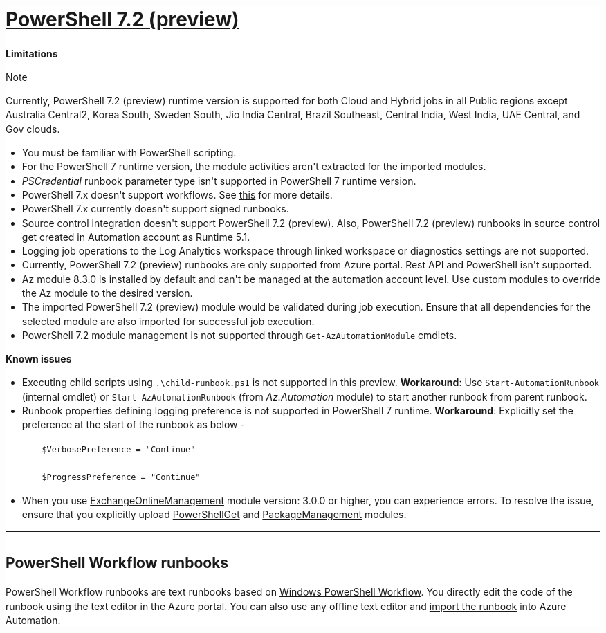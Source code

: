 
# [PowerShell 7.2 (preview)](#tab/lps72)

**Limitations**

> [!NOTE]
> Currently, PowerShell 7.2 (preview) runtime version is supported for both Cloud and Hybrid jobs in all Public regions except Australia Central2, Korea South, Sweden South, Jio India Central, Brazil Southeast, Central India, West India, UAE Central, and Gov clouds.

- You must be familiar with PowerShell scripting.
- For the PowerShell 7 runtime version, the module activities aren't extracted for the imported modules.
- *PSCredential* runbook parameter type isn't supported in PowerShell 7 runtime version.
- PowerShell 7.x doesn't support workflows. See [this](/powershell/scripting/whats-new/differences-from-windows-powershell#powershell-workflow) for more details.
- PowerShell 7.x currently doesn't support signed runbooks.
- Source control integration doesn't support PowerShell 7.2 (preview). Also, PowerShell 7.2 (preview) runbooks in source control get created in Automation account as Runtime 5.1.
- Logging job operations to the Log Analytics workspace through linked workspace or diagnostics settings are not supported.
- Currently, PowerShell 7.2 (preview) runbooks are only supported from Azure portal. Rest API and PowerShell isn't supported.
- Az module 8.3.0 is installed by default and can't be managed at the automation account level. Use custom modules to override the Az module to the desired version.
- The imported PowerShell 7.2 (preview) module would be validated during job execution. Ensure that all dependencies for the selected module are also imported for successful job execution.
- PowerShell 7.2 module management is not supported through `Get-AzAutomationModule`  cmdlets. 

**Known issues**

- Executing child scripts using `.\child-runbook.ps1` is not supported in this preview.
  **Workaround**: Use `Start-AutomationRunbook` (internal cmdlet) or `Start-AzAutomationRunbook` (from *Az.Automation* module) to start another runbook from parent runbook.
- Runbook properties defining logging preference is not supported in PowerShell 7 runtime.
  **Workaround**: Explicitly set the preference at the start of the runbook as below -
  ```
      $VerbosePreference = "Continue"

      $ProgressPreference = "Continue"
  ```
- When you use [ExchangeOnlineManagement](https://learn.microsoft.com/powershell/exchange/exchange-online-powershell?view=exchange-ps) module version: 3.0.0 or higher, you can experience errors. To resolve the issue, ensure that you explicitly upload [PowerShellGet](https://learn.microsoft.com/powershell/module/powershellget/?view=powershell-7.3) and [PackageManagement](https://learn.microsoft.com/powershell/module/packagemanagement/?view=powershell-7.3) modules.
---

## PowerShell Workflow runbooks

PowerShell Workflow runbooks are text runbooks based on [Windows PowerShell Workflow](automation-powershell-workflow.md). You directly edit the code of the runbook using the text editor in the Azure portal. You can also use any offline text editor and [import the runbook](manage-runbooks.md) into Azure Automation.
